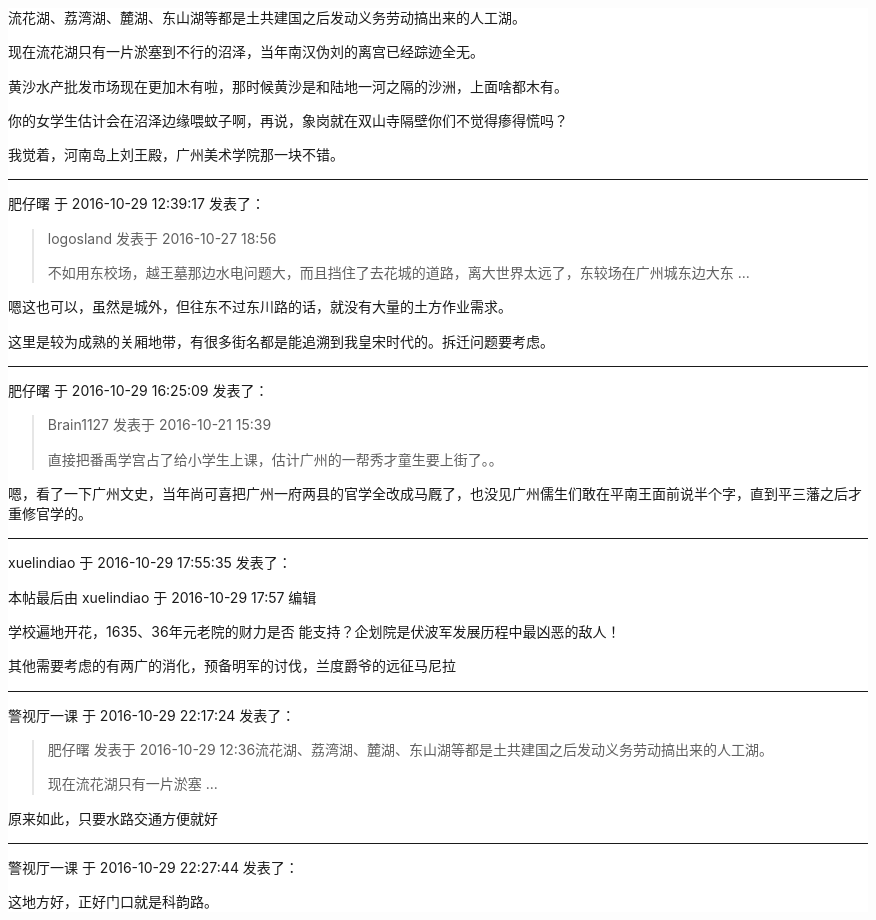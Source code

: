 

流花湖、荔湾湖、麓湖、东山湖等都是土共建国之后发动义务劳动搞出来的人工湖。

现在流花湖只有一片淤塞到不行的沼泽，当年南汉伪刘的离宫已经踪迹全无。

黄沙水产批发市场现在更加木有啦，那时候黄沙是和陆地一河之隔的沙洲，上面啥都木有。

你的女学生估计会在沼泽边缘喂蚊子啊，再说，象岗就在双山寺隔壁你们不觉得瘆得慌吗？

我觉着，河南岛上刘王殿，广州美术学院那一块不错。

---------

肥仔曙 于 2016-10-29 12:39:17 发表了：

> logosland 发表于 2016-10-27 18:56
> 
> 不如用东校场，越王墓那边水电问题大，而且挡住了去花城的道路，离大世界太远了，东较场在广州城东边大东 ...



嗯这也可以，虽然是城外，但往东不过东川路的话，就没有大量的土方作业需求。

这里是较为成熟的关厢地带，有很多街名都是能追溯到我皇宋时代的。拆迁问题要考虑。

---------

肥仔曙 于 2016-10-29 16:25:09 发表了：

> Brain1127 发表于 2016-10-21 15:39
> 
> 直接把番禹学宫占了给小学生上课，估计广州的一帮秀才童生要上街了。。



嗯，看了一下广州文史，当年尚可喜把广州一府两县的官学全改成马厩了，也没见广州儒生们敢在平南王面前说半个字，直到平三藩之后才重修官学的。

---------

xuelindiao 于 2016-10-29 17:55:35 发表了：

本帖最后由 xuelindiao 于 2016-10-29 17:57 编辑 

学校遍地开花，1635、36年元老院的财力是否 能支持？企划院是伏波军发展历程中最凶恶的敌人！

其他需要考虑的有两广的消化，预备明军的讨伐，兰度爵爷的远征马尼拉

---------

警视厅一课 于 2016-10-29 22:17:24 发表了：

> 肥仔曙 发表于 2016-10-29 12:36流花湖、荔湾湖、麓湖、东山湖等都是土共建国之后发动义务劳动搞出来的人工湖。
> 
> 现在流花湖只有一片淤塞 ...



原来如此，只要水路交通方便就好

---------

警视厅一课 于 2016-10-29 22:27:44 发表了：

这地方好，正好门口就是科韵路。
